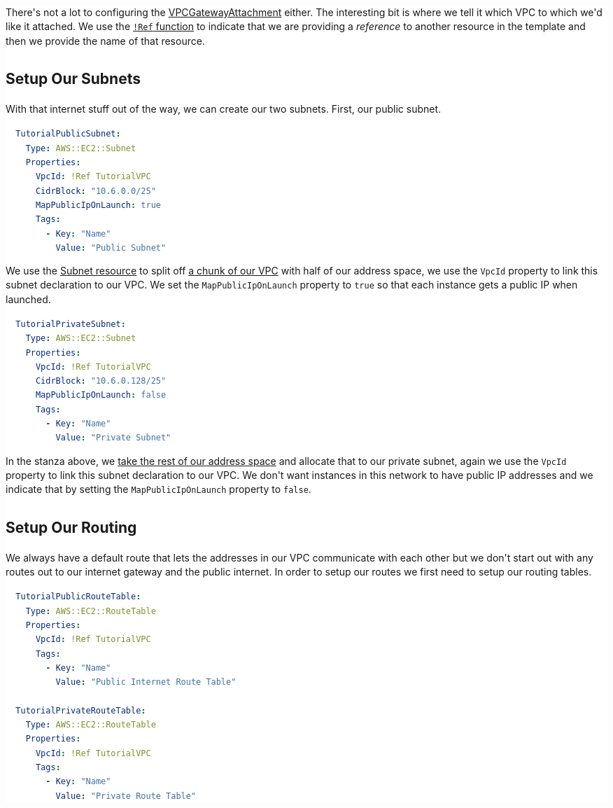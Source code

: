 There's not a lot to configuring the [VPCGatewayAttachment][18] either. The interesting bit is where we tell it which VPC to which we'd like it attached. We use the [`!Ref` function][30] to indicate that we are providing a _reference_ to another resource in the template and then we provide the name of that resource.

## Setup Our Subnets

With that internet stuff out of the way, we can create our two subnets. First, our public subnet.

```yaml
  TutorialPublicSubnet:
    Type: AWS::EC2::Subnet
    Properties:
      VpcId: !Ref TutorialVPC
      CidrBlock: "10.6.0.0/25"
      MapPublicIpOnLaunch: true
      Tags:
        - Key: "Name"
          Value: "Public Subnet"
```

We use the [Subnet resource][19] to split off [a chunk of our VPC][20] with half of our address space, we use the `VpcId` property to link this subnet declaration to our VPC. We set the `MapPublicIpOnLaunch` property to `true` so that each instance gets a public IP when launched.

```yaml
  TutorialPrivateSubnet:
    Type: AWS::EC2::Subnet
    Properties:
      VpcId: !Ref TutorialVPC
      CidrBlock: "10.6.0.128/25"
      MapPublicIpOnLaunch: false
      Tags:
        - Key: "Name"
          Value: "Private Subnet"
```

In the stanza above, we [take the rest of our address space][21] and allocate that to our private subnet, again we use the `VpcId` property to link this subnet declaration to our VPC. We don't want instances in this network to have public IP addresses and we indicate that by setting the `MapPublicIpOnLaunch` property to `false`.

## Setup Our Routing

We always have a default route that lets the addresses in our VPC communicate with each other but we don't start out with any routes out to our internet gateway and the public internet. In order to setup our routes we first need to setup our routing tables.

```yaml
  TutorialPublicRouteTable:
    Type: AWS::EC2::RouteTable
    Properties:
      VpcId: !Ref TutorialVPC
      Tags:
        - Key: "Name"
          Value: "Public Internet Route Table"

  TutorialPrivateRouteTable:
    Type: AWS::EC2::RouteTable
    Properties:
      VpcId: !Ref TutorialVPC
      Tags:
        - Key: "Name"
          Value: "Private Route Table"
```


[0]: https://aws.amazon.com/cloudformation/
[1]: https://aws.amazon.com/cli/
[2]: https://aws.amazon.com/powershell/
[3]: https://docs.microsoft.com/en-us/powershell/scripting/overview?view=powershell-6
[4]: https://docs.aws.amazon.com/cli/latest/userguide/cli-configure-profiles.html
[5]: https://yaml.org/
[6]: https://www.json.org/
[7]: https://docs.aws.amazon.com/AWSCloudFormation/latest/APIReference/Welcome.html
[8]: https://aws.amazon.com/vpc/faqs/
[9]: https://docs.aws.amazon.com/AWSCloudFormation/latest/UserGuide/aws-resource-ec2-vpc.html
[10]: http://jodies.de/ipcalc?host=10.6.0.0&mask1=24&mask2=
[11]: https://aws.amazon.com/premiumsupport/knowledge-center/create-connection-vpc/
[12]: https://console.aws.amazon.com/cloudformation
[13]: https://console.aws.amazon.com/vpc
[14]: https://github.com/cmiles74/cloudformation-tutorial/blob/master/template.yaml
[15]: https://docs.aws.amazon.com/general/latest/gr/aws-arns-and-namespaces.html
[16]: https://docs.aws.amazon.com/vpc/latest/userguide/VPC_Internet_Gateway.html
[17]: https://docs.aws.amazon.com/AWSCloudFormation/latest/UserGuide/aws-resource-ec2-internetgateway.html
[18]: https://docs.aws.amazon.com/AWSCloudFormation/latest/UserGuide/aws-resource-ec2-vpc-gateway-attachment.html
[19]: https://docs.aws.amazon.com/AWSCloudFormation/latest/UserGuide/aws-resource-ec2-subnet.html
[20]: http://jodies.de/ipcalc?host=10.6.0.0&mask1=25&mask2=
[21]: http://jodies.de/ipcalc?host=10.6.0.128&mask1=25&mask2=
[22]: https://docs.aws.amazon.com/AWSCloudFormation/latest/UserGuide/aws-resource-ec2-route-table.html
[23]: https://docs.aws.amazon.com/AWSCloudFormation/latest/UserGuide/aws-resource-ec2-route.html
[24]: https://docs.aws.amazon.com/AWSCloudFormation/latest/UserGuide/aws-attribute-dependson.html
[25]: https://docs.aws.amazon.com/AWSCloudFormation/latest/UserGuide/aws-resource-ec2-subnet-route-table-assoc.html
[26]: https://docs.aws.amazon.com/vpc/latest/userguide/vpc-nat-gateway.html
[27]: https://docs.aws.amazon.com/AWSCloudFormation/latest/UserGuide/aws-properties-ec2-eip.html
[28]: https://docs.aws.amazon.com/AWSCloudFormation/latest/UserGuide/aws-resource-ec2-natgateway.html
[29]: https://docs.aws.amazon.com/AWSCloudFormation/latest/UserGuide/intrinsic-function-reference-sub.html
[30]: https://docs.aws.amazon.com/AWSCloudFormation/latest/UserGuide/intrinsic-function-reference-ref.html
[31]: https://docs.aws.amazon.com/vpc/latest/userguide/VPC_SecurityGroups.html
[32]: https://docs.aws.amazon.com/AWSCloudFormation/latest/UserGuide/aws-properties-ec2-security-group.html
[33]: https://docs.aws.amazon.com/AWSCloudFormation/latest/UserGuide/aws-properties-ec2-security-group-rule.html
[34]: https://docs.aws.amazon.com/AWSCloudFormation/latest/UserGuide/aws-properties-s3-bucket.html
[35]: https://github.com/cmiles74/cloudformation-tutorial
[36]: https://docs.aws.amazon.com/AWSCloudFormation/latest/UserGuide/aws-resource-ec2-subnet-route-table-assoc.html